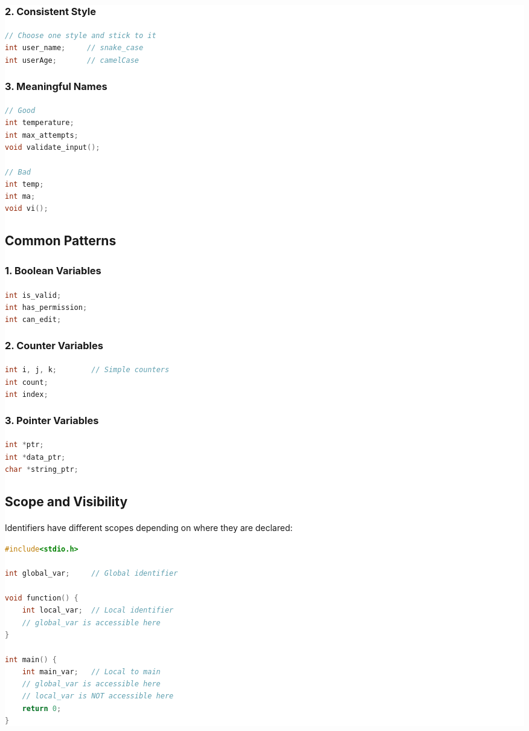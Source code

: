 ### 2. Consistent Style
```c
// Choose one style and stick to it
int user_name;     // snake_case
int userAge;       // camelCase
```

### 3. Meaningful Names
```c
// Good
int temperature;
int max_attempts;
void validate_input();

// Bad
int temp;
int ma;
void vi();
```

## Common Patterns

### 1. Boolean Variables
```c
int is_valid;
int has_permission;
int can_edit;
```

### 2. Counter Variables
```c
int i, j, k;        // Simple counters
int count;
int index;
```

### 3. Pointer Variables
```c
int *ptr;
int *data_ptr;
char *string_ptr;
```

## Scope and Visibility

Identifiers have different scopes depending on where they are declared:

```c
#include<stdio.h>

int global_var;     // Global identifier

void function() {
    int local_var;  // Local identifier
    // global_var is accessible here
}

int main() {
    int main_var;   // Local to main
    // global_var is accessible here
    // local_var is NOT accessible here
    return 0;
}
```